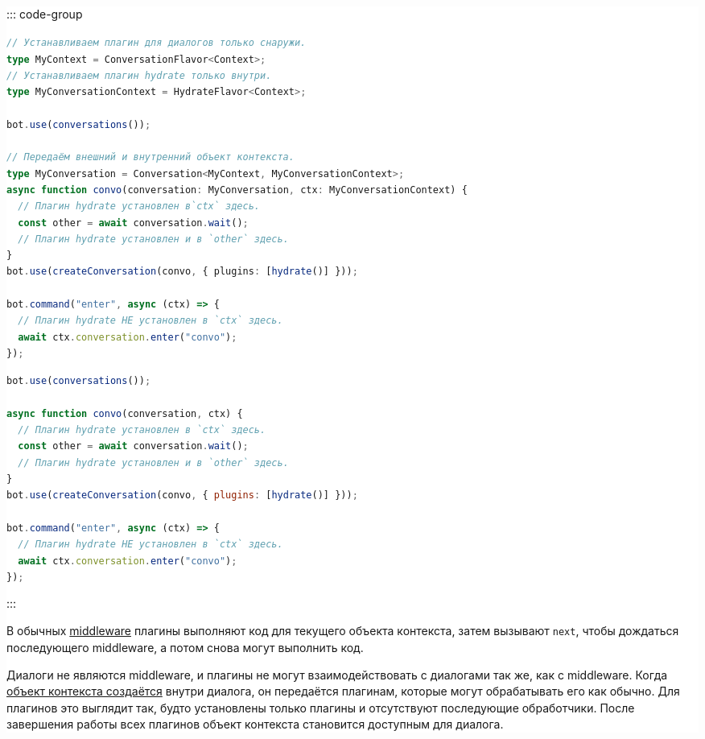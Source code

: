 ::: code-group

```ts [TypeScript]
// Устанавливаем плагин для диалогов только снаружи.
type MyContext = ConversationFlavor<Context>;
// Устанавливаем плагин hydrate только внутри.
type MyConversationContext = HydrateFlavor<Context>;

bot.use(conversations());

// Передаём внешний и внутренний объект контекста.
type MyConversation = Conversation<MyContext, MyConversationContext>;
async function convo(conversation: MyConversation, ctx: MyConversationContext) {
  // Плагин hydrate установлен в`ctx` здесь.
  const other = await conversation.wait();
  // Плагин hydrate установлен и в `other` здесь.
}
bot.use(createConversation(convo, { plugins: [hydrate()] }));

bot.command("enter", async (ctx) => {
  // Плагин hydrate НЕ установлен в `ctx` здесь.
  await ctx.conversation.enter("convo");
});
```

```js [JavaScript]
bot.use(conversations());

async function convo(conversation, ctx) {
  // Плагин hydrate установлен в `ctx` здесь.
  const other = await conversation.wait();
  // Плагин hydrate установлен и в `other` здесь.
}
bot.use(createConversation(convo, { plugins: [hydrate()] }));

bot.command("enter", async (ctx) => {
  // Плагин hydrate НЕ установлен в `ctx` здесь.
  await ctx.conversation.enter("convo");
});
```

:::

В обычных [middleware](../guide/middleware) плагины выполняют код для текущего
объекта контекста, затем вызывают `next`, чтобы дождаться последующего
middleware, а потом снова могут выполнить код.

Диалоги не являются middleware, и плагины не могут взаимодействовать с диалогами
так же, как с middleware. Когда
[объект контекста создаётся](#объекты-контекста-диалогов) внутри диалога, он
передаётся плагинам, которые могут обрабатывать его как обычно. Для плагинов это
выглядит так, будто установлены только плагины и отсутствуют последующие
обработчики. После завершения работы всех плагинов объект контекста становится
доступным для диалога.
